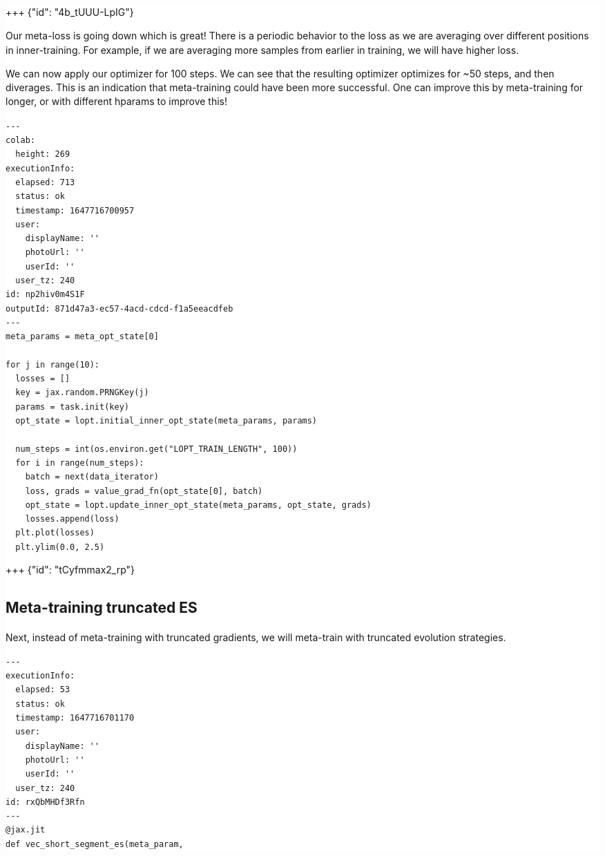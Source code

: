+++ {"id": "4b_tUUU-LpIG"}

Our meta-loss is going down which is great! There is a periodic behavior to the loss as we are averaging over different positions in inner-training.
For example, if we are averaging more samples from earlier in training, we will have higher loss.


We can now apply our optimizer for 100 steps. We can see that the resulting optimizer optimizes for ~50 steps, and then diverages. This is an indication that meta-training could have been more successful. One can improve this by meta-training for longer, or with different hparams to improve this!

```{code-cell}
---
colab:
  height: 269
executionInfo:
  elapsed: 713
  status: ok
  timestamp: 1647716700957
  user:
    displayName: ''
    photoUrl: ''
    userId: ''
  user_tz: 240
id: np2hiv0m4S1F
outputId: 871d47a3-ec57-4acd-cdcd-f1a5eeacdfeb
---
meta_params = meta_opt_state[0]

for j in range(10):
  losses = []
  key = jax.random.PRNGKey(j)
  params = task.init(key)
  opt_state = lopt.initial_inner_opt_state(meta_params, params)

  num_steps = int(os.environ.get("LOPT_TRAIN_LENGTH", 100))
  for i in range(num_steps):
    batch = next(data_iterator)
    loss, grads = value_grad_fn(opt_state[0], batch)
    opt_state = lopt.update_inner_opt_state(meta_params, opt_state, grads)
    losses.append(loss)
  plt.plot(losses)
  plt.ylim(0.0, 2.5)
```

+++ {"id": "tCyfmmax2_rp"}

## Meta-training truncated ES
Next, instead of meta-training with truncated gradients, we will meta-train with truncated evolution strategies.

```{code-cell}
---
executionInfo:
  elapsed: 53
  status: ok
  timestamp: 1647716701170
  user:
    displayName: ''
    photoUrl: ''
    userId: ''
  user_tz: 240
id: rxQbMHDf3Rfn
---
@jax.jit
def vec_short_segment_es(meta_param,
```